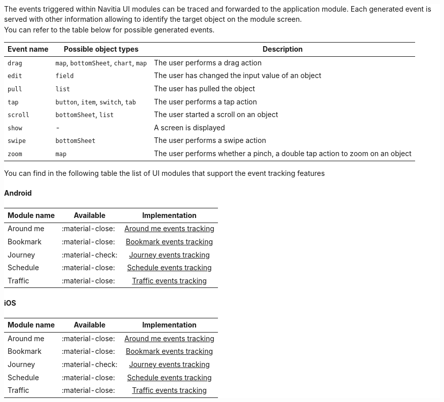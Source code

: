 The events triggered within Navitia UI modules can be traced and forwarded to the application module. Each generated event is served with other information allowing to identify the target object on the module screen.<br>
You can refer to the table below for possible generated events.

| Event name | Possible object types | Description |
| --- | --- | --- |
| `drag` | `map`, `bottomSheet`, `chart`, `map` | The user performs a drag action |
| `edit` | `field` | The user has changed the input value of an object |
| `pull` | `list` | The user has pulled the object |
| `tap` | `button`, `item`, `switch`, `tab` | The user performs a tap action |
| `scroll` | `bottomSheet`, `list` | The user started a scroll on an object |
| `show` | - | A screen is displayed |
| `swipe` | `bottomSheet` | The user performs a swipe action |
| `zoom` | `map` | The user performs whether a pinch, a double tap action to zoom on an object |

You can find in the following table the list of UI modules that support the event tracking features

<h4>Android</h4>

| Module name | Available | Implementation |
| --- | ---- | :---: |
| Around me | :material-close: | [Around me events tracking](../around_me/android/#events-tracking) |
| Bookmark | :material-close: | [Bookmark events tracking](../bookmark/android/#events-tracking) |
| Journey | :material-check: | [Journey events tracking](../journey/android/#events-tracking) |
| Schedule | :material-close: | [Schedule events tracking](../schedule/android/#events-tracking) |
| Traffic | :material-close: | [Traffic events tracking](../traffic/android/#events-tracking) |

<h4>iOS</h4>

| Module name | Available | Implementation |
| --- | ---- | :---: |
| Around me | :material-close: | [Around me events tracking](../around_me/ios/#events-tracking) |
| Bookmark | :material-close: | [Bookmark events tracking](../bookmark/ios/#events-tracking) |
| Journey | :material-check: | [Journey events tracking](../journey/ios/#events-tracking) |
| Schedule | :material-close: | [Schedule events tracking](../schedule/ios/#events-tracking) |
| Traffic | :material-close: | [Traffic events tracking](../traffic/ios/#events-tracking) |
